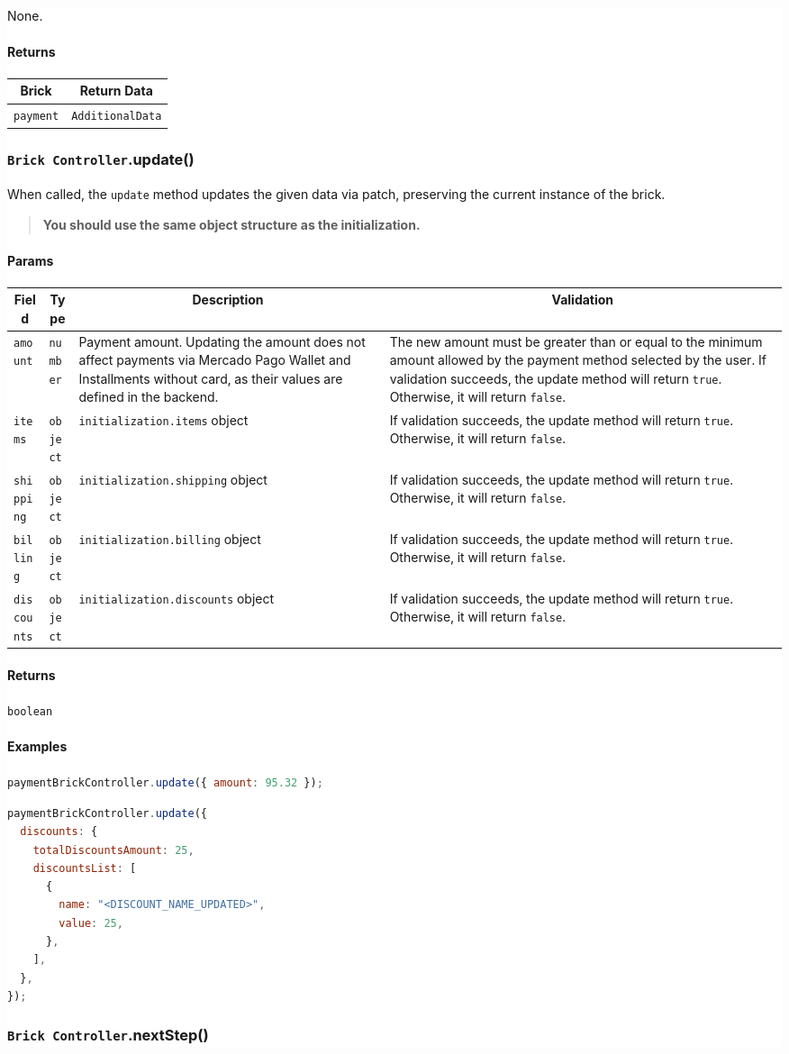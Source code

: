 None.

#### Returns

| Brick     | Return Data      |
| --------- | ---------------- |
| `payment` | `AdditionalData` |

### `Brick Controller`.update()

When called, the `update` method updates the given data via patch, preserving the current instance of the brick.

> **You should use the same object structure as the initialization.**

#### Params

| Field       | Type     | Description                                                                                                                                                     | Validation                                                                                                                                                                                                              |
| ----------- | -------- | --------------------------------------------------------------------------------------------------------------------------------------------------------------- | ----------------------------------------------------------------------------------------------------------------------------------------------------------------------------------------------------------------------- |
| `amount`    | `number` | Payment amount. Updating the amount does not affect payments via Mercado Pago Wallet and Installments without card, as their values are defined in the backend. | The new amount must be greater than or equal to the minimum amount allowed by the payment method selected by the user. If validation succeeds, the update method will return `true`. Otherwise, it will return `false`. |
| `items`     | `object` | `initialization.items` object                                                                                                                                   | If validation succeeds, the update method will return `true`. Otherwise, it will return `false`.                                                                                                                        |
| `shipping`  | `object` | `initialization.shipping` object                                                                                                                                | If validation succeeds, the update method will return `true`. Otherwise, it will return `false`.                                                                                                                        |
| `billing`   | `object` | `initialization.billing` object                                                                                                                                 | If validation succeeds, the update method will return `true`. Otherwise, it will return `false`.                                                                                                                        |
| `discounts` | `object` | `initialization.discounts` object                                                                                                                               | If validation succeeds, the update method will return `true`. Otherwise, it will return `false`.                                                                                                                        |

#### Returns

`boolean`

#### Examples

```js
paymentBrickController.update({ amount: 95.32 });
```

```js
paymentBrickController.update({
  discounts: {
    totalDiscountsAmount: 25,
    discountsList: [
      {
        name: "<DISCOUNT_NAME_UPDATED>",
        value: 25,
      },
    ],
  },
});
```

### `Brick Controller`.nextStep()
